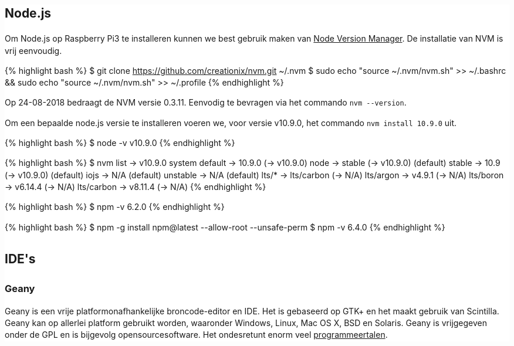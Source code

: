 Node.js
-------

Om Node.js op Raspberry Pi3 te installeren kunnen we best gebruik maken van [Node Version Manager](https://github.com/creationix/nvm). De installatie van NVM is vrij eenvoudig.

{% highlight bash %} 
$ git clone https://github.com/creationix/nvm.git ~/.nvm
$ sudo echo "source ~/.nvm/nvm.sh" >> ~/.bashrc && sudo echo "source ~/.nvm/nvm.sh" >> ~/.profile
{% endhighlight %}

Op 24-08-2018 bedraagt de NVM versie 0.3.11. Eenvodig te bevragen via het commando `nvm --version`.

Om een bepaalde node.js versie te installeren voeren we, voor versie v10.9.0, het commando `nvm install 10.9.0` uit.

{% highlight bash %} 
$ node -v
v10.9.0
{% endhighlight %}

{% highlight bash %} 
$ nvm list
->      v10.9.0
         system
default -> 10.9.0 (-> v10.9.0)
node -> stable (-> v10.9.0) (default)
stable -> 10.9 (-> v10.9.0) (default)
iojs -> N/A (default)
unstable -> N/A (default)
lts/* -> lts/carbon (-> N/A)
lts/argon -> v4.9.1 (-> N/A)
lts/boron -> v6.14.4 (-> N/A)
lts/carbon -> v8.11.4 (-> N/A)
{% endhighlight %}

{% highlight bash %} 
$ npm -v
6.2.0
{% endhighlight %}

{% highlight bash %} 
$ npm -g install npm@latest --allow-root --unsafe-perm 
$ npm -v
6.4.0
{% endhighlight %}


IDE's
-----

### Geany

Geany is een vrije platformonafhankelijke broncode-editor en IDE. Het is gebaseerd op GTK+ en het maakt gebruik van Scintilla. Geany kan op allerlei platform gebruikt worden, waaronder Windows, Linux, Mac OS X, BSD en Solaris. Geany is vrijgegeven onder de GPL en is bijgevolg opensourcesoftware. Het ondesretunt enorm veel [programmeertalen](https://www.geany.org/Main/AllFiletypes).
